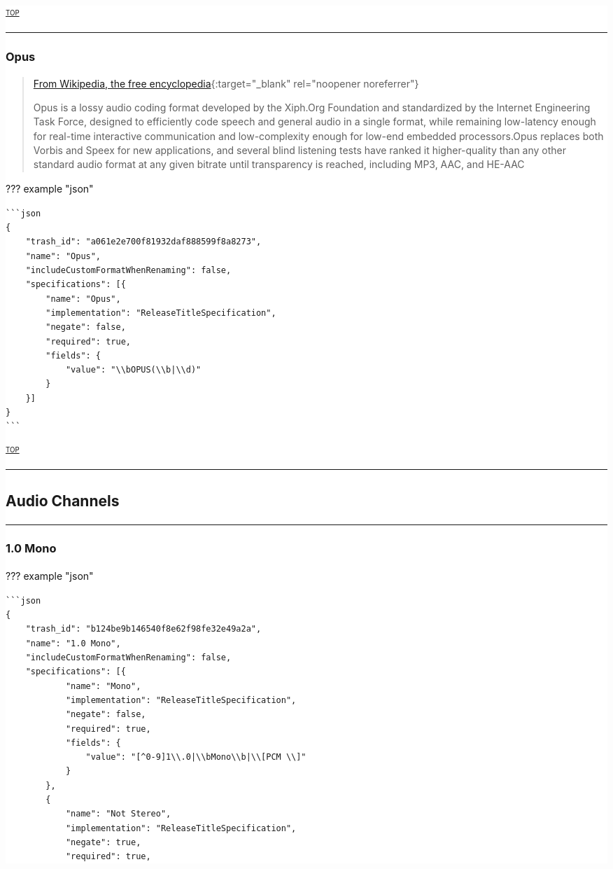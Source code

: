 <sub><sup>[TOP](#index)</sup>

------

### Opus

>[From Wikipedia, the free encyclopedia](https://en.wikipedia.org/wiki/Opus_(audio_format)){:target="_blank" rel="noopener noreferrer"}
>
>Opus is a lossy audio coding format developed by the Xiph.Org Foundation and standardized by the Internet Engineering Task Force, designed to efficiently code speech and general audio in a single format, while remaining low-latency enough for real-time interactive communication and low-complexity enough for low-end embedded processors.Opus replaces both Vorbis and Speex for new applications, and several blind listening tests have ranked it higher-quality than any other standard audio format at any given bitrate until transparency is reached, including MP3, AAC, and HE-AAC

??? example "json"

    ```json
    {
        "trash_id": "a061e2e700f81932daf888599f8a8273",
        "name": "Opus",
        "includeCustomFormatWhenRenaming": false,
        "specifications": [{
            "name": "Opus",
            "implementation": "ReleaseTitleSpecification",
            "negate": false,
            "required": true,
            "fields": {
                "value": "\\bOPUS(\\b|\\d)"
            }
        }]
    }
    ```

<sub><sup>[TOP](#index)</sup>

------

## Audio Channels

------

### 1.0 Mono

??? example "json"

    ```json
    {
        "trash_id": "b124be9b146540f8e62f98fe32e49a2a",
        "name": "1.0 Mono",
        "includeCustomFormatWhenRenaming": false,
        "specifications": [{
                "name": "Mono",
                "implementation": "ReleaseTitleSpecification",
                "negate": false,
                "required": true,
                "fields": {
                    "value": "[^0-9]1\\.0|\\bMono\\b|\\[PCM \\]"
                }
            },
            {
                "name": "Not Stereo",
                "implementation": "ReleaseTitleSpecification",
                "negate": true,
                "required": true,